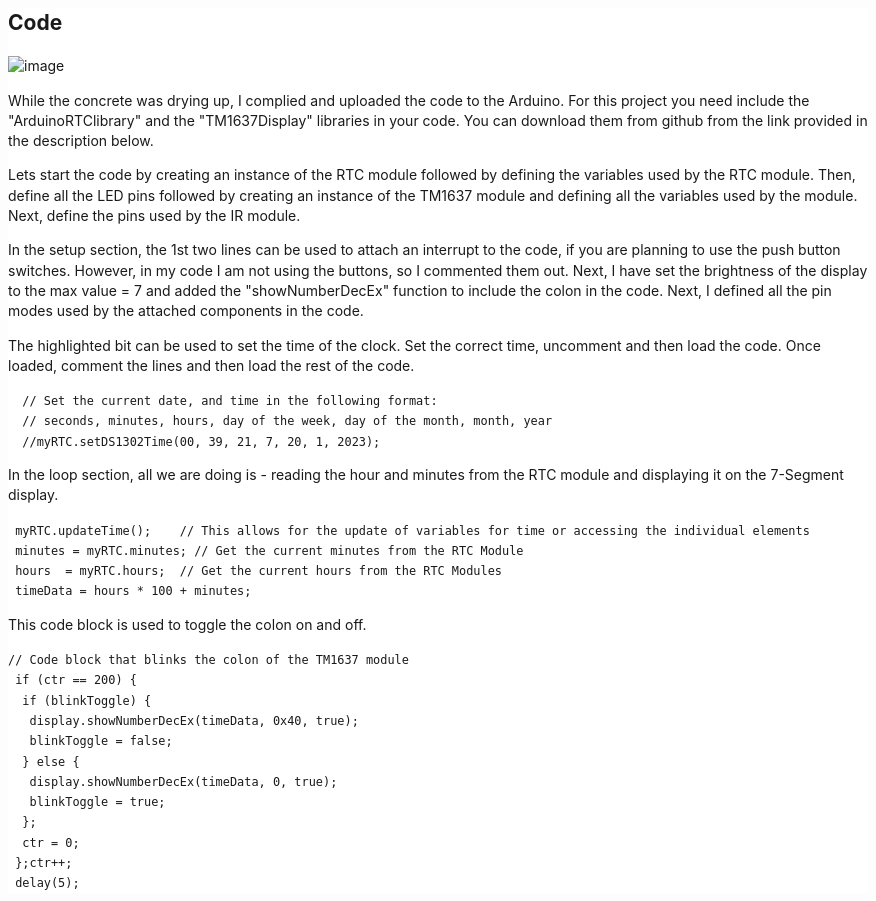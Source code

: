 

Code
-----

![image](https://blogger.googleusercontent.com/img/b/R29vZ2xl/AVvXsEhn_ioXKYaA8vjv_hhQ8HxaCcLUxXy8m8KBhR9L3Ol-OSSSw3rPb2-JpIgU77cVcVBxXnzvOfDqvRziFJQTqxrHzusZXeUvX5evpxM4vB1QUGRUG0xgiuJaoJIG732yJON5Lrzf5sgxao3m9-tgSplL_QNIpmJakQ9BA1o2odgXk9nhh6mJpnhLee8DKA/w640-h360/33.png)

While the concrete was drying up, I complied and uploaded the code to the Arduino.
For this project you need include the "ArduinoRTClibrary" and the "TM1637Display" libraries in your code. You can download them from github from the link provided in the description below.

Lets start the code by creating an instance of the RTC module followed by defining the variables used by the RTC module.
Then, define all the LED pins followed by creating an instance of the TM1637 module and defining all the variables used by the module.
Next, define the pins used by the IR module. 

In the setup section, the 1st two lines can be used to attach an interrupt to the code, if you are planning to use the push button switches. However, in my code I am not using the buttons, so I commented them out.
Next, I have set the brightness of the display to the max value = 7 and added the "showNumberDecEx" function to include the colon in the code.
Next, I defined all the pin modes used by the attached components in the code.

The highlighted bit can be used to set the time of the clock. Set the correct time, uncomment and then load the code. Once loaded, comment the lines and then load the rest of the code.

```
  // Set the current date, and time in the following format:
  // seconds, minutes, hours, day of the week, day of the month, month, year
  //myRTC.setDS1302Time(00, 39, 21, 7, 20, 1, 2023);  
  ```

In the loop section, all we are doing is - reading the hour and minutes from the RTC module and displaying it on the 7-Segment display.

```
 myRTC.updateTime();    // This allows for the update of variables for time or accessing the individual elements
 minutes = myRTC.minutes; // Get the current minutes from the RTC Module
 hours  = myRTC.hours;  // Get the current hours from the RTC Modules  
 timeData = hours * 100 + minutes;
 ```

This code block is used to toggle the colon on and off.

```
// Code block that blinks the colon of the TM1637 module
 if (ctr == 200) {
  if (blinkToggle) {
   display.showNumberDecEx(timeData, 0x40, true);
   blinkToggle = false;
  } else {
   display.showNumberDecEx(timeData, 0, true);
   blinkToggle = true;
  };
  ctr = 0;
 };ctr++;
 delay(5); 
 ```
